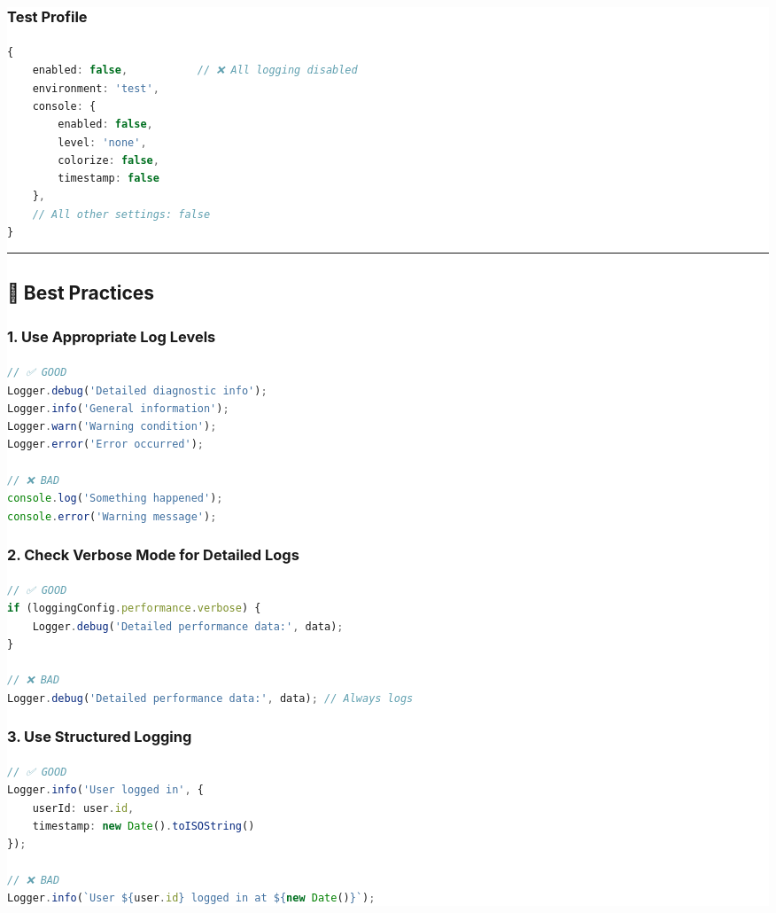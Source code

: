 ### **Test Profile**
```typescript
{
    enabled: false,           // ❌ All logging disabled
    environment: 'test',
    console: {
        enabled: false,
        level: 'none',
        colorize: false,
        timestamp: false
    },
    // All other settings: false
}
```

---

## 🎯 Best Practices

### **1. Use Appropriate Log Levels**
```typescript
// ✅ GOOD
Logger.debug('Detailed diagnostic info');
Logger.info('General information');
Logger.warn('Warning condition');
Logger.error('Error occurred');

// ❌ BAD
console.log('Something happened');
console.error('Warning message');
```

### **2. Check Verbose Mode for Detailed Logs**
```typescript
// ✅ GOOD
if (loggingConfig.performance.verbose) {
    Logger.debug('Detailed performance data:', data);
}

// ❌ BAD
Logger.debug('Detailed performance data:', data); // Always logs
```

### **3. Use Structured Logging**
```typescript
// ✅ GOOD
Logger.info('User logged in', {
    userId: user.id,
    timestamp: new Date().toISOString()
});

// ❌ BAD
Logger.info(`User ${user.id} logged in at ${new Date()}`);
```
